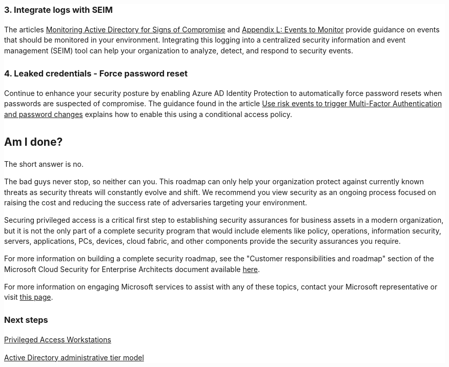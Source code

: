 ### 3. Integrate logs with SEIM

The articles [Monitoring Active Directory for Signs of Compromise](../ad-ds/plan/security-best-practices/monitoring-active-directory-for-signs-of-compromise.md) and [Appendix L: Events to Monitor](../ad-ds/plan/appendix-l--events-to-monitor#appendix-l-events-to-monitor.md) provide guidance on events that should be monitored in your environment. Integrating this logging into a centralized security information and event management (SEIM) tool can help your organization to analyze, detect, and respond to security events.

### 4. Leaked credentials - Force password reset

Continue to enhance your security posture by enabling Azure AD Identity Protection to automatically force password resets when passwords are suspected of compromise. The guidance found in the article [Use risk events to trigger Multi-Factor Authentication and password changes](/azure/active-directory/authentication/tutorial-risk-based-sspr-mfa) explains how to enable this using a conditional access policy.

## Am I done?

The short answer is no.

The bad guys never stop, so neither can you. This roadmap can only help your organization protect against currently known threats as security threats will constantly evolve and shift. We recommend you view security as an ongoing process focused on raising the cost and reducing the success rate of adversaries targeting your environment.

Securing privileged access is a critical first step to establishing security assurances for business assets in a modern organization, but it is not the only part of a complete security program that would include elements like policy, operations, information security, servers, applications, PCs, devices, cloud fabric, and other components provide the security assurances you require.

For more information on building a complete security roadmap, see the "Customer responsibilities and roadmap" section of the Microsoft Cloud Security for Enterprise Architects document available [here](http://aka.ms/securecustomer).

For more information on engaging Microsoft services to assist with any of these topics, contact your Microsoft representative or visit [this page](https://www.microsoft.com/en-us/microsoftservices/campaigns/cybersecurity-protection.aspx).

### Next steps

[Privileged Access Workstations](privileged-access-workstations.md)

[Active Directory administrative tier model](securing-privileged-access-reference-material.md)